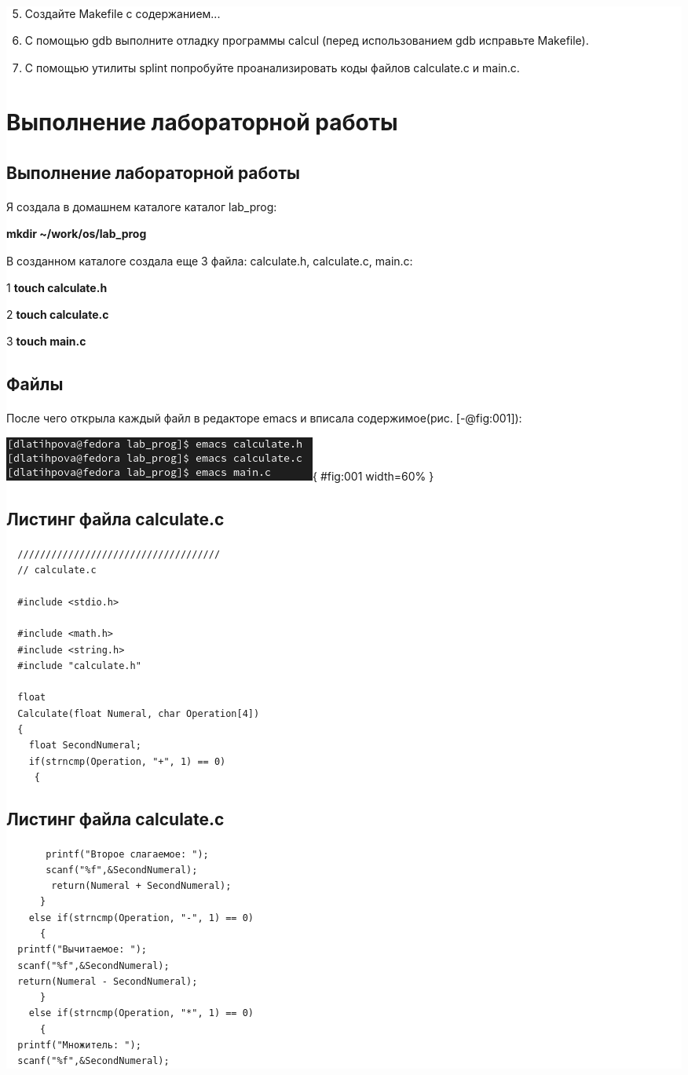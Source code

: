 5. Создайте Makefile с содержанием...

6. С помощью gdb выполните отладку программы calcul (перед использованием gdb исправьте Makefile).

7. С помощью утилиты splint попробуйте проанализировать коды файлов calculate.c и main.c.

# Выполнение лабораторной работы

## Выполнение лабораторной работы

Я создала в домашнем каталоге каталог lab_prog:

**mkdir  ~/work/os/lab_prog**

В созданном каталоге создала еще 3 файла: calculate.h, calculate.c, main.c:

1 **touch calculate.h**

2 **touch calculate.c**

3 **touch main.c**

## Файлы

После чего открыла каждый файл в редакторе emacs и вписала содержимое(рис. [-@fig:001]):

![Emacs](image/2%20emacs.png){ #fig:001 width=60% }

## Листинг файла calculate.c

      ////////////////////////////////////
      // calculate.c

      #include <stdio.h>
    
      #include <math.h>
      #include <string.h>
      #include "calculate.h"

      float
      Calculate(float Numeral, char Operation[4])
      {
        float SecondNumeral;
        if(strncmp(Operation, "+", 1) == 0)
         {

## Листинг файла calculate.c

           printf("Второе слагаемое: ");
           scanf("%f",&SecondNumeral);
            return(Numeral + SecondNumeral);
          }
        else if(strncmp(Operation, "-", 1) == 0)
          {
      printf("Вычитаемое: ");
      scanf("%f",&SecondNumeral);
      return(Numeral - SecondNumeral);
          }
        else if(strncmp(Operation, "*", 1) == 0)
          {
      printf("Множитель: ");
      scanf("%f",&SecondNumeral);
